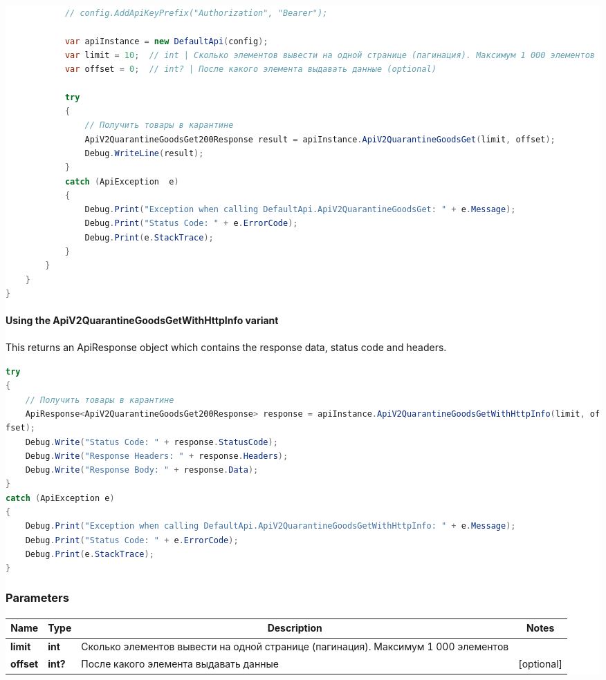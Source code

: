 ```csharp
            // config.AddApiKeyPrefix("Authorization", "Bearer");

            var apiInstance = new DefaultApi(config);
            var limit = 10;  // int | Сколько элементов вывести на одной странице (пагинация). Максимум 1 000 элементов
            var offset = 0;  // int? | После какого элемента выдавать данные (optional) 

            try
            {
                // Получить товары в карантине
                ApiV2QuarantineGoodsGet200Response result = apiInstance.ApiV2QuarantineGoodsGet(limit, offset);
                Debug.WriteLine(result);
            }
            catch (ApiException  e)
            {
                Debug.Print("Exception when calling DefaultApi.ApiV2QuarantineGoodsGet: " + e.Message);
                Debug.Print("Status Code: " + e.ErrorCode);
                Debug.Print(e.StackTrace);
            }
        }
    }
}
```

#### Using the ApiV2QuarantineGoodsGetWithHttpInfo variant
This returns an ApiResponse object which contains the response data, status code and headers.

```csharp
try
{
    // Получить товары в карантине
    ApiResponse<ApiV2QuarantineGoodsGet200Response> response = apiInstance.ApiV2QuarantineGoodsGetWithHttpInfo(limit, offset);
    Debug.Write("Status Code: " + response.StatusCode);
    Debug.Write("Response Headers: " + response.Headers);
    Debug.Write("Response Body: " + response.Data);
}
catch (ApiException e)
{
    Debug.Print("Exception when calling DefaultApi.ApiV2QuarantineGoodsGetWithHttpInfo: " + e.Message);
    Debug.Print("Status Code: " + e.ErrorCode);
    Debug.Print(e.StackTrace);
}
```

### Parameters

| Name | Type | Description | Notes |
|------|------|-------------|-------|
| **limit** | **int** | Сколько элементов вывести на одной странице (пагинация). Максимум 1 000 элементов |  |
| **offset** | **int?** | После какого элемента выдавать данные | [optional]  |
